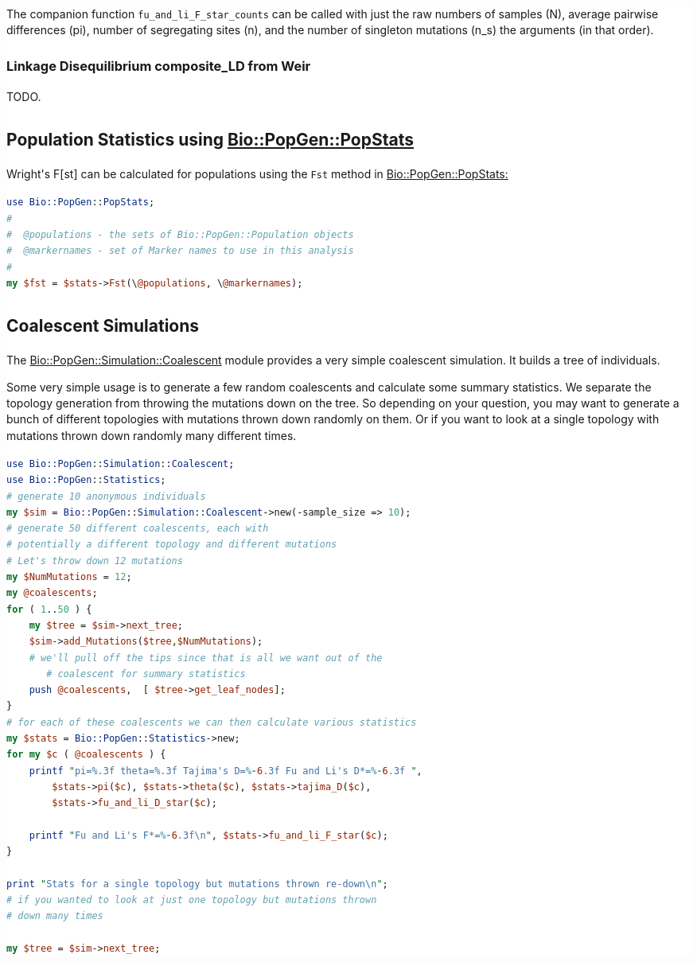 The companion function `fu_and_li_F_star_counts` can be called with just the raw numbers of samples (N), average pairwise differences (pi), number of segregating sites (n), and the number of singleton mutations (n_s) the arguments (in that order).

### Linkage Disequilibrium composite_LD from Weir

TODO.

Population Statistics using [Bio::PopGen::PopStats](https://metacpan.org/pod/Bio::PopGen::PopStats)
-------------------------------------------------

Wright's F[st] can be calculated for populations using the `Fst` method in [Bio::PopGen::PopStats:](https://metacpan.org/pod/Bio::PopGen::PopStats:)

```perl
use Bio::PopGen::PopStats;
#
#  @populations - the sets of Bio::PopGen::Population objects
#  @markernames - set of Marker names to use in this analysis
#
my $fst = $stats->Fst(\@populations, \@markernames);
```

Coalescent Simulations
----------------------

The  [Bio::PopGen::Simulation::Coalescent](https://metacpan.org/pod/Bio::PopGen::Simulation::Coalescent) module provides a very simple coalescent simulation. It builds a tree of individuals.

Some very simple usage is to generate a few random coalescents and calculate some summary statistics. We separate the topology generation from throwing the mutations down on the tree. So depending on your question, you may want to generate a bunch of different topologies with mutations thrown down randomly on them. Or if you want to look at a single topology with mutations thrown down randomly many different times.

```perl
use Bio::PopGen::Simulation::Coalescent;
use Bio::PopGen::Statistics;
# generate 10 anonymous individuals
my $sim = Bio::PopGen::Simulation::Coalescent->new(-sample_size => 10);
# generate 50 different coalescents, each with
# potentially a different topology and different mutations
# Let's throw down 12 mutations
my $NumMutations = 12;
my @coalescents;
for ( 1..50 ) {
    my $tree = $sim->next_tree;
    $sim->add_Mutations($tree,$NumMutations);
    # we'll pull off the tips since that is all we want out of the
       # coalescent for summary statistics
    push @coalescents,  [ $tree->get_leaf_nodes];
}
# for each of these coalescents we can then calculate various statistics
my $stats = Bio::PopGen::Statistics->new;
for my $c ( @coalescents ) {
    printf "pi=%.3f theta=%.3f Tajima's D=%-6.3f Fu and Li's D*=%-6.3f ",
        $stats->pi($c), $stats->theta($c), $stats->tajima_D($c),
        $stats->fu_and_li_D_star($c);

    printf "Fu and Li's F*=%-6.3f\n", $stats->fu_and_li_F_star($c);
}

print "Stats for a single topology but mutations thrown re-down\n";
# if you wanted to look at just one topology but mutations thrown
# down many times

my $tree = $sim->next_tree;
```